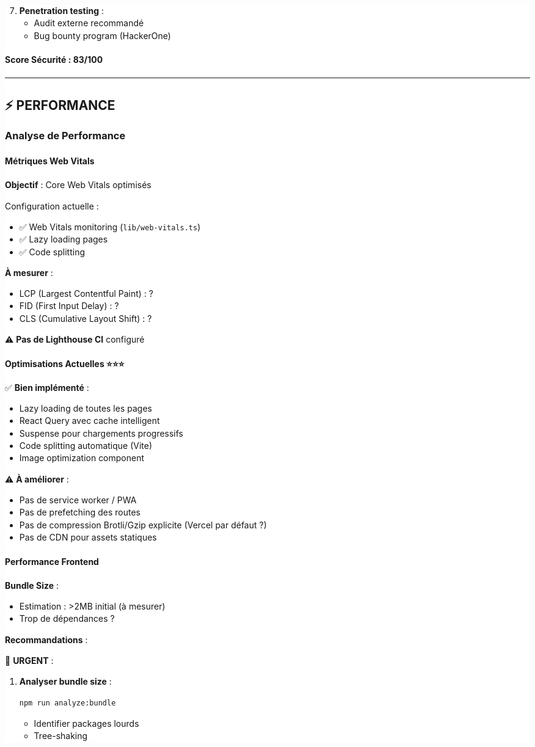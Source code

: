 7. **Penetration testing** :
   - Audit externe recommandé
   - Bug bounty program (HackerOne)

#### Score Sécurité : **83/100**

---

## ⚡ PERFORMANCE

### Analyse de Performance

#### Métriques Web Vitals

**Objectif** : Core Web Vitals optimisés

Configuration actuelle :
- ✅ Web Vitals monitoring (`lib/web-vitals.ts`)
- ✅ Lazy loading pages
- ✅ Code splitting

**À mesurer** :
- LCP (Largest Contentful Paint) : ?
- FID (First Input Delay) : ?
- CLS (Cumulative Layout Shift) : ?

⚠️ **Pas de Lighthouse CI** configuré

#### Optimisations Actuelles ⭐⭐⭐

✅ **Bien implémenté** :
- Lazy loading de toutes les pages
- React Query avec cache intelligent
- Suspense pour chargements progressifs
- Code splitting automatique (Vite)
- Image optimization component

⚠️ **À améliorer** :
- Pas de service worker / PWA
- Pas de prefetching des routes
- Pas de compression Brotli/Gzip explicite (Vercel par défaut ?)
- Pas de CDN pour assets statiques

#### Performance Frontend

**Bundle Size** :
- Estimation : >2MB initial (à mesurer)
- Trop de dépendances ?

**Recommandations** :

🔴 **URGENT** :

1. **Analyser bundle size** :
   ```bash
   npm run analyze:bundle
   ```
   - Identifier packages lourds
   - Tree-shaking
